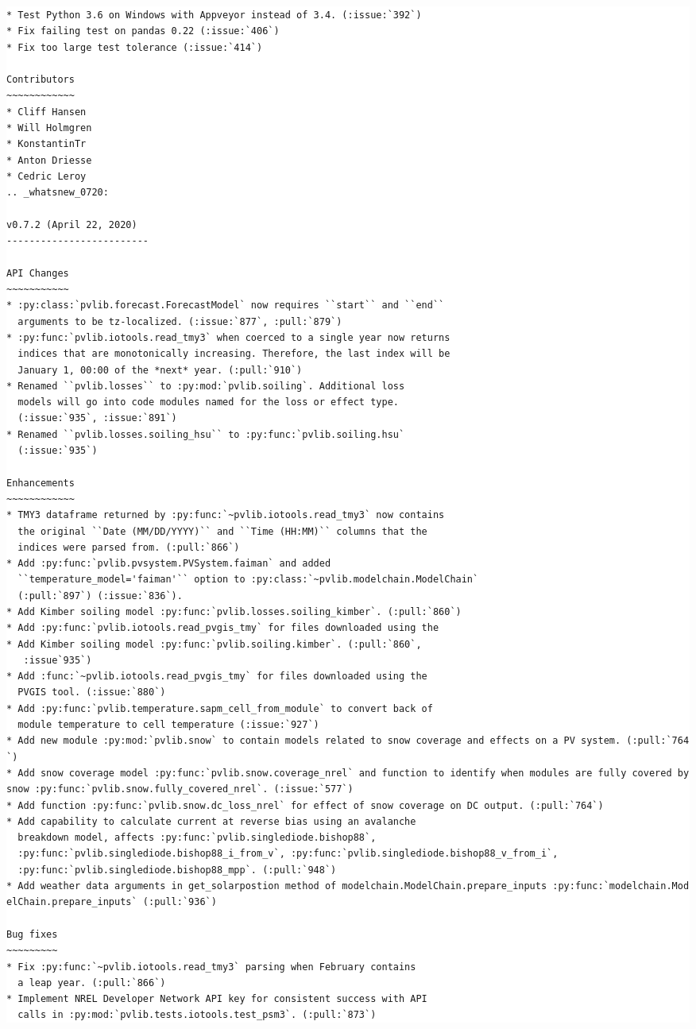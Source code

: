 ~~~~~~~~~~~~~~~~~~
* Test Python 3.6 on Windows with Appveyor instead of 3.4. (:issue:`392`)
* Fix failing test on pandas 0.22 (:issue:`406`)
* Fix too large test tolerance (:issue:`414`)

Contributors
~~~~~~~~~~~~
* Cliff Hansen
* Will Holmgren
* KonstantinTr
* Anton Driesse
* Cedric Leroy
.. _whatsnew_0720:

v0.7.2 (April 22, 2020)
-------------------------

API Changes
~~~~~~~~~~~
* :py:class:`pvlib.forecast.ForecastModel` now requires ``start`` and ``end``
  arguments to be tz-localized. (:issue:`877`, :pull:`879`)
* :py:func:`pvlib.iotools.read_tmy3` when coerced to a single year now returns
  indices that are monotonically increasing. Therefore, the last index will be
  January 1, 00:00 of the *next* year. (:pull:`910`)
* Renamed ``pvlib.losses`` to :py:mod:`pvlib.soiling`. Additional loss
  models will go into code modules named for the loss or effect type.
  (:issue:`935`, :issue:`891`)
* Renamed ``pvlib.losses.soiling_hsu`` to :py:func:`pvlib.soiling.hsu`
  (:issue:`935`)

Enhancements
~~~~~~~~~~~~
* TMY3 dataframe returned by :py:func:`~pvlib.iotools.read_tmy3` now contains
  the original ``Date (MM/DD/YYYY)`` and ``Time (HH:MM)`` columns that the
  indices were parsed from. (:pull:`866`)
* Add :py:func:`pvlib.pvsystem.PVSystem.faiman` and added
  ``temperature_model='faiman'`` option to :py:class:`~pvlib.modelchain.ModelChain`
  (:pull:`897`) (:issue:`836`).
* Add Kimber soiling model :py:func:`pvlib.losses.soiling_kimber`. (:pull:`860`)
* Add :py:func:`pvlib.iotools.read_pvgis_tmy` for files downloaded using the
* Add Kimber soiling model :py:func:`pvlib.soiling.kimber`. (:pull:`860`,
   :issue`935`)
* Add :func:`~pvlib.iotools.read_pvgis_tmy` for files downloaded using the
  PVGIS tool. (:issue:`880`)
* Add :py:func:`pvlib.temperature.sapm_cell_from_module` to convert back of
  module temperature to cell temperature (:issue:`927`)
* Add new module :py:mod:`pvlib.snow` to contain models related to snow coverage and effects on a PV system. (:pull:`764`)
* Add snow coverage model :py:func:`pvlib.snow.coverage_nrel` and function to identify when modules are fully covered by snow :py:func:`pvlib.snow.fully_covered_nrel`. (:issue:`577`)
* Add function :py:func:`pvlib.snow.dc_loss_nrel` for effect of snow coverage on DC output. (:pull:`764`)
* Add capability to calculate current at reverse bias using an avalanche
  breakdown model, affects :py:func:`pvlib.singlediode.bishop88`,
  :py:func:`pvlib.singlediode.bishop88_i_from_v`, :py:func:`pvlib.singlediode.bishop88_v_from_i`,
  :py:func:`pvlib.singlediode.bishop88_mpp`. (:pull:`948`)
* Add weather data arguments in get_solarpostion method of modelchain.ModelChain.prepare_inputs :py:func:`modelchain.ModelChain.prepare_inputs` (:pull:`936`)

Bug fixes
~~~~~~~~~
* Fix :py:func:`~pvlib.iotools.read_tmy3` parsing when February contains
  a leap year. (:pull:`866`)
* Implement NREL Developer Network API key for consistent success with API
  calls in :py:mod:`pvlib.tests.iotools.test_psm3`. (:pull:`873`)
~~~~~~~~~~~~~~~~~~
